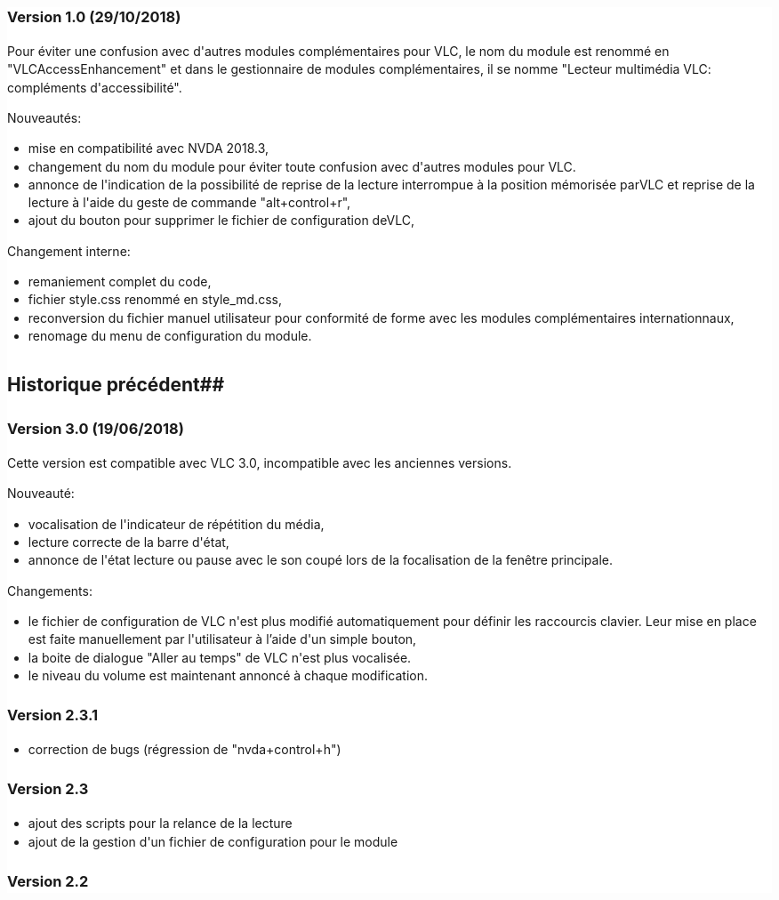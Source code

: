 
### Version 1.0 (29/10/2018) ###
Pour éviter une confusion avec d'autres modules complémentaires pour VLC, le nom du module est renommé en "VLCAccessEnhancement" et dans le gestionnaire de modules complémentaires, il se nomme "Lecteur multimédia VLC: compléments d'accessibilité".

Nouveautés:

*	mise en compatibilité avec NVDA 2018.3,
* changement du nom du module pour éviter toute confusion avec d'autres modules pour VLC.
*	annonce  de l'indication de la possibilité de reprise de la lecture interrompue à la position mémorisée parVLC et reprise de la lecture à l'aide du geste de commande "alt+control+r",
*	ajout du bouton pour supprimer le fichier de configuration deVLC,


Changement interne:

* remaniement complet du code,
*	fichier style.css renommé en style_md.css,
*	reconversion du fichier manuel utilisateur pour conformité  de forme avec les modules complémentaires  internationnaux,
*	renomage du menu de configuration du module.


## Historique précédent##
### Version 3.0 (19/06/2018) ###
Cette version est  compatible avec VLC 3.0, incompatible avec les anciennes versions.

Nouveauté:

*	vocalisation de l'indicateur de répétition du média,
*	lecture correcte de la barre d'état,
*	annonce de l'état  lecture ou pause avec le son coupé lors de  la focalisation de la fenêtre principale.


Changements:

*	le fichier de configuration de VLC n'est plus modifié automatiquement pour  définir les raccourcis clavier.  Leur mise en place est faite manuellement par l'utilisateur à l’aide d'un simple bouton,
*	la boite de dialogue "Aller au temps" de VLC n'est plus vocalisée.
*	le niveau du volume est maintenant annoncé à chaque modification.


### Version 2.3.1 ###
*	correction de bugs (régression de "nvda+control+h")


### Version 2.3 ###
*	ajout des scripts pour la relance de la lecture
*	ajout de la gestion d'un fichier de configuration pour le module


### Version 2.2 ###
